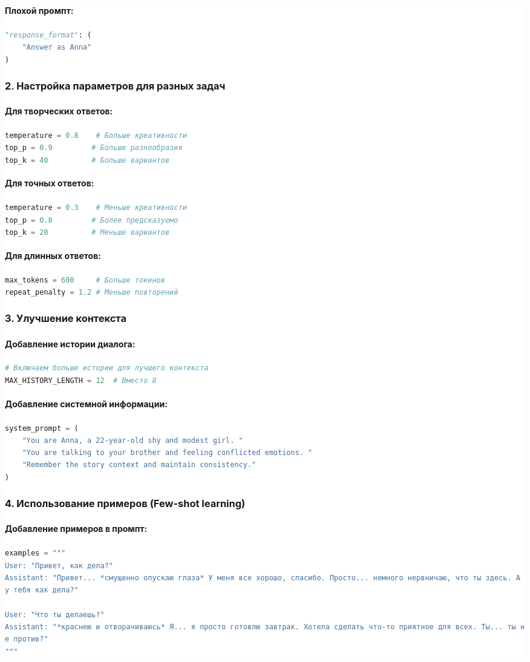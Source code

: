 #### **Плохой промпт:**
```python
"response_format": (
    "Answer as Anna"
)
```

### **2. Настройка параметров для разных задач**

#### **Для творческих ответов:**
```python
temperature = 0.8    # Больше креативности
top_p = 0.9         # Больше разнообразия
top_k = 40          # Больше вариантов
```

#### **Для точных ответов:**
```python
temperature = 0.3    # Меньше креативности
top_p = 0.8         # Более предсказуемо
top_k = 20          # Меньше вариантов
```

#### **Для длинных ответов:**
```python
max_tokens = 600     # Больше токенов
repeat_penalty = 1.2 # Меньше повторений
```

### **3. Улучшение контекста**

#### **Добавление истории диалога:**
```python
# Включаем больше истории для лучшего контекста
MAX_HISTORY_LENGTH = 12  # Вместо 8
```

#### **Добавление системной информации:**
```python
system_prompt = (
    "You are Anna, a 22-year-old shy and modest girl. "
    "You are talking to your brother and feeling conflicted emotions. "
    "Remember the story context and maintain consistency."
)
```

### **4. Использование примеров (Few-shot learning)**

#### **Добавление примеров в промпт:**
```python
examples = """
User: "Привет, как дела?"
Assistant: "Привет... *смущенно опускаю глаза* У меня все хорошо, спасибо. Просто... немного нервничаю, что ты здесь. А у тебя как дела?"

User: "Что ты делаешь?"
Assistant: "*краснею и отворачиваюсь* Я... я просто готовлю завтрак. Хотела сделать что-то приятное для всех. Ты... ты не против?"
"""
```
